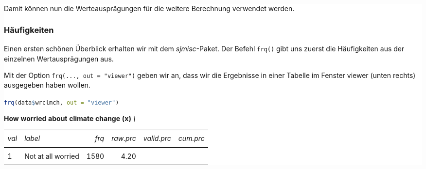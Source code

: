 ``` r
```

Damit können nun die Werteausprägungen für die weitere Berechnung
verwendet werden.

### Häufigkeiten

Einen ersten schönen Überblick erhalten wir mit dem *sjmisc*-Paket. Der
Befehl `frq()` gibt uns zuerst die Häufigkeiten aus der einzelnen
Wertausprägungen aus.

Mit der Option `frq(..., out = "viewer")` geben wir an, dass wir die
Ergebnisse in einer Tabelle im Fenster viewer (unten rechts) ausgegeben
haben wollen.

``` r
frq(data$wrclmch, out = "viewer")
```

<table style="border-collapse:collapse; border:none;">
<caption style="font-weight: bold; text-align:left;">
How worried about climate change (x)
<span style="font-weight: normal; font-style: italic">\<numeric\></span>
</caption>
<tr>
<th style="border-top: double; text-align:center; font-style:italic; font-weight:normal; padding:0.2cm; border-bottom:1px solid black; text-align:left;text-align:left; ">
val
</th>
<th style="border-top: double; text-align:center; font-style:italic; font-weight:normal; padding:0.2cm; border-bottom:1px solid black; text-align: left;">
label
</th>
<th style="border-top: double; text-align:center; font-style:italic; font-weight:normal; padding:0.2cm; border-bottom:1px solid black; text-align: right;">
frq
</th>
<th style="border-top: double; text-align:center; font-style:italic; font-weight:normal; padding:0.2cm; border-bottom:1px solid black; text-align: right;">
raw.prc
</th>
<th style="border-top: double; text-align:center; font-style:italic; font-weight:normal; padding:0.2cm; border-bottom:1px solid black; text-align: right;">
valid.prc
</th>
<th style="border-top: double; text-align:center; font-style:italic; font-weight:normal; padding:0.2cm; border-bottom:1px solid black; text-align: right;">
cum.prc
</th>
</tr>
<tr>
<td style=" padding:0.2cm; text-align:left; vertical-align:top; text-align:left;text-align:left; ">
1
</td>
<td style=" padding:0.2cm; text-align:left; vertical-align:top; text-align:center; text-align: left;">
Not at all worried
</td>
<td style=" padding:0.2cm; text-align:left; vertical-align:top; text-align:center; text-align: right;">
1580
</td>
<td style=" padding:0.2cm; text-align:left; vertical-align:top; text-align:center; text-align: right;">
4.20